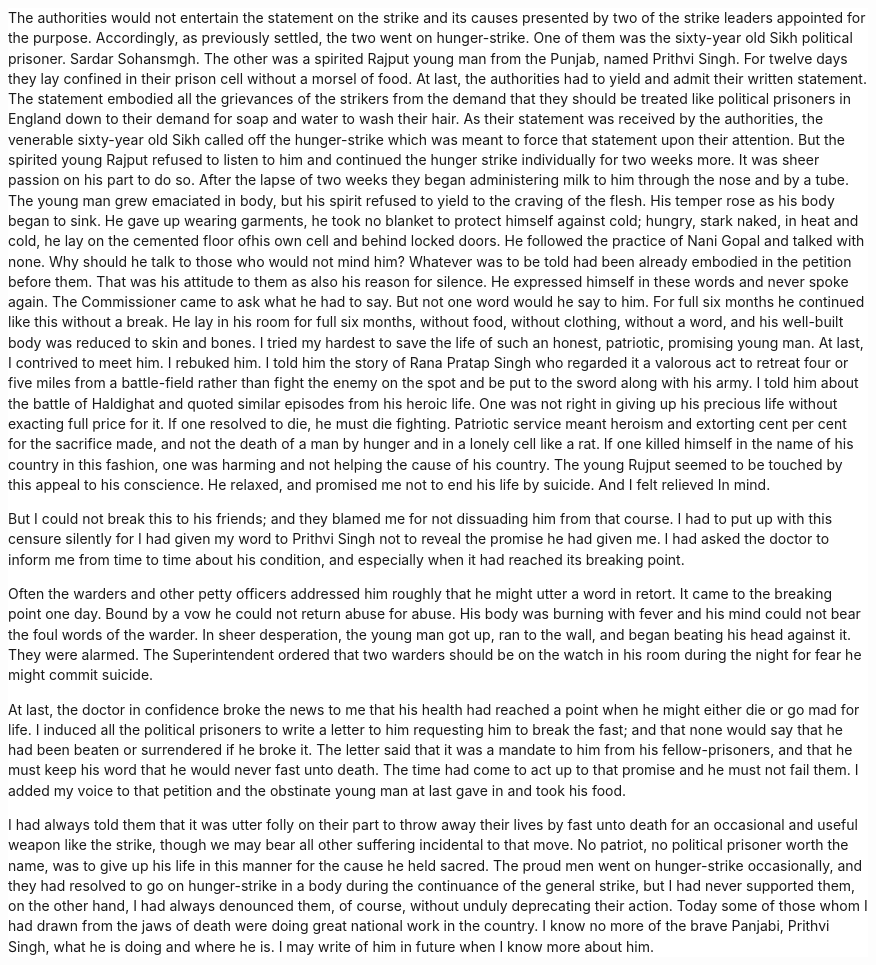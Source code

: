 The authorities would not entertain the statement on the strike and its causes presented by two of the strike leaders appointed for the purpose. Accordingly, as previously settled, the two went on hunger-strike. One of them was the sixty-year old Sikh political prisoner. Sardar Sohansmgh. The other was a spirited Rajput young man from the Punjab, named Prithvi Singh. For twelve days they lay confined in their prison cell without a morsel of food. At last, the authorities had to yield and admit their written statement. The statement embodied all the grievances of the strikers from the demand that they should be treated like political prisoners in England down to their demand for soap and water to wash their hair. As their statement was received by the authorities, the venerable sixty-year old Sikh called off the hunger-strike which was meant to force that statement upon their attention. But the spirited young Rajput refused to listen to him and continued the hunger strike individually for two weeks more. It was sheer passion on his part to do so. After the lapse of two weeks they began administering milk to him through the nose and by a tube. The young man grew emaciated in body, but his spirit refused to yield to the craving of the flesh. His temper rose as his body began to sink. He gave up wearing garments, he took no blanket to protect himself against cold; hungry, stark naked, in heat and cold, he lay on the cemented floor ofhis own cell and behind locked doors. He followed the practice of Nani Gopal and talked with none. Why should he talk to those who would not mind him? Whatever was to be told had been already embodied in the petition before them. That was his attitude to them as also his reason for silence. He expressed himself in these words and never spoke again. The Commissioner came to ask what he had to say. But not one word would he say to him. For full six months he continued like this without a break. He lay in his room for full six months, without food, without clothing, without a word, and his well-built body was reduced to skin and bones. I tried my hardest to save the life of such an honest, patriotic, promising young man. At last, I contrived to meet him. I rebuked him. I told him the story of Rana Pratap Singh who regarded it a valorous act to retreat four or five miles from a battle-field rather than fight the enemy on the spot and be put to the sword along with his army. I told him about the battle of Haldighat and quoted similar episodes from his heroic life. One was not right in giving up his precious life without exacting full price for it. If one resolved to die, he must die fighting. Patriotic service meant heroism and extorting cent per cent for the sacrifice made, and not the death of a man by hunger and in a lonely cell like a rat. If one killed himself in the name of his country in this fashion, one was harming and not helping the cause of his country. The young Rujput seemed to be touched by this appeal to his conscience. He relaxed, and promised me not to end his life by suicide. And I felt relieved In mind.

But I could not break this to his friends; and they blamed me for not dissuading him from that course. I had to put up with this censure silently for I had given my word to Prithvi Singh not to reveal the promise he had given me. I had asked the doctor to inform me from time to time about his condition, and especially when it had reached its breaking point.

Often the warders and other petty officers addressed him roughly that he might utter a word in retort. It came to the breaking point one day. Bound by a vow he could not return abuse for abuse. His body was burning with fever and his mind could not bear the foul words of the warder. In sheer desperation, the young man got up, ran to the wall, and began beating his head against it. They were alarmed. The Superintendent ordered that two warders should be on the watch in his room during the night for fear he might commit suicide.

At last, the doctor in confidence broke the news to me that his health had reached a point when he might either die or go mad for life. I induced all the political prisoners to write a letter to him requesting him to break the fast; and that none would say that he had been beaten or surrendered if he broke it. The letter said that it was a mandate to him from his fellow-prisoners, and that he must keep his word that he would never fast unto death. The time had come to act up to that promise and he must not fail them. I added my voice to that petition and the obstinate young man at last gave in and took his food.

I had always told them that it was utter folly on their part to throw away their lives by fast unto death for an occasional and useful weapon like the strike, though we may bear all other suffering incidental to that move. No patriot, no political prisoner worth the name, was to give up his life in this manner for the cause he held sacred. The proud men went on hunger-strike occasionally, and they had resolved to go on hunger-strike in a body during the continuance of the general strike, but I had never supported them, on the other hand, I had always denounced them, of course, without unduly deprecating their action. Today some of those whom I had drawn from the jaws of death were doing great national work in the country. I know no more of the brave Panjabi, Prithvi Singh, what he is doing and where he is. I may write of him in future when I know more about him.
